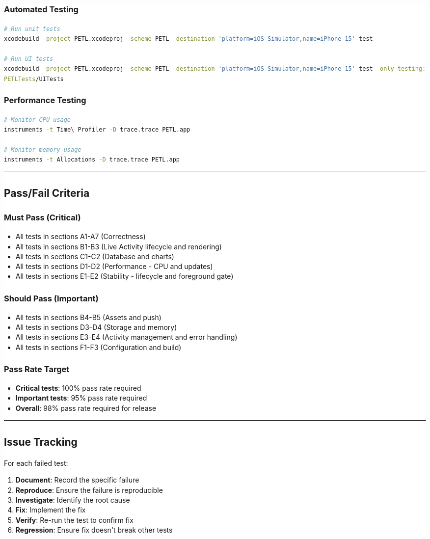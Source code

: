 ### Automated Testing
```bash
# Run unit tests
xcodebuild -project PETL.xcodeproj -scheme PETL -destination 'platform=iOS Simulator,name=iPhone 15' test

# Run UI tests
xcodebuild -project PETL.xcodeproj -scheme PETL -destination 'platform=iOS Simulator,name=iPhone 15' test -only-testing:PETLTests/UITests
```

### Performance Testing
```bash
# Monitor CPU usage
instruments -t Time\ Profiler -D trace.trace PETL.app

# Monitor memory usage
instruments -t Allocations -D trace.trace PETL.app
```

---

## Pass/Fail Criteria

### Must Pass (Critical)
- All tests in sections A1-A7 (Correctness)
- All tests in sections B1-B3 (Live Activity lifecycle and rendering)
- All tests in sections C1-C2 (Database and charts)
- All tests in sections D1-D2 (Performance - CPU and updates)
- All tests in sections E1-E2 (Stability - lifecycle and foreground gate)

### Should Pass (Important)
- All tests in sections B4-B5 (Assets and push)
- All tests in sections D3-D4 (Storage and memory)
- All tests in sections E3-E4 (Activity management and error handling)
- All tests in sections F1-F3 (Configuration and build)

### Pass Rate Target
- **Critical tests**: 100% pass rate required
- **Important tests**: 95% pass rate required
- **Overall**: 98% pass rate required for release

---

## Issue Tracking

For each failed test:
1. **Document**: Record the specific failure
2. **Reproduce**: Ensure the failure is reproducible
3. **Investigate**: Identify the root cause
4. **Fix**: Implement the fix
5. **Verify**: Re-run the test to confirm fix
6. **Regression**: Ensure fix doesn't break other tests
